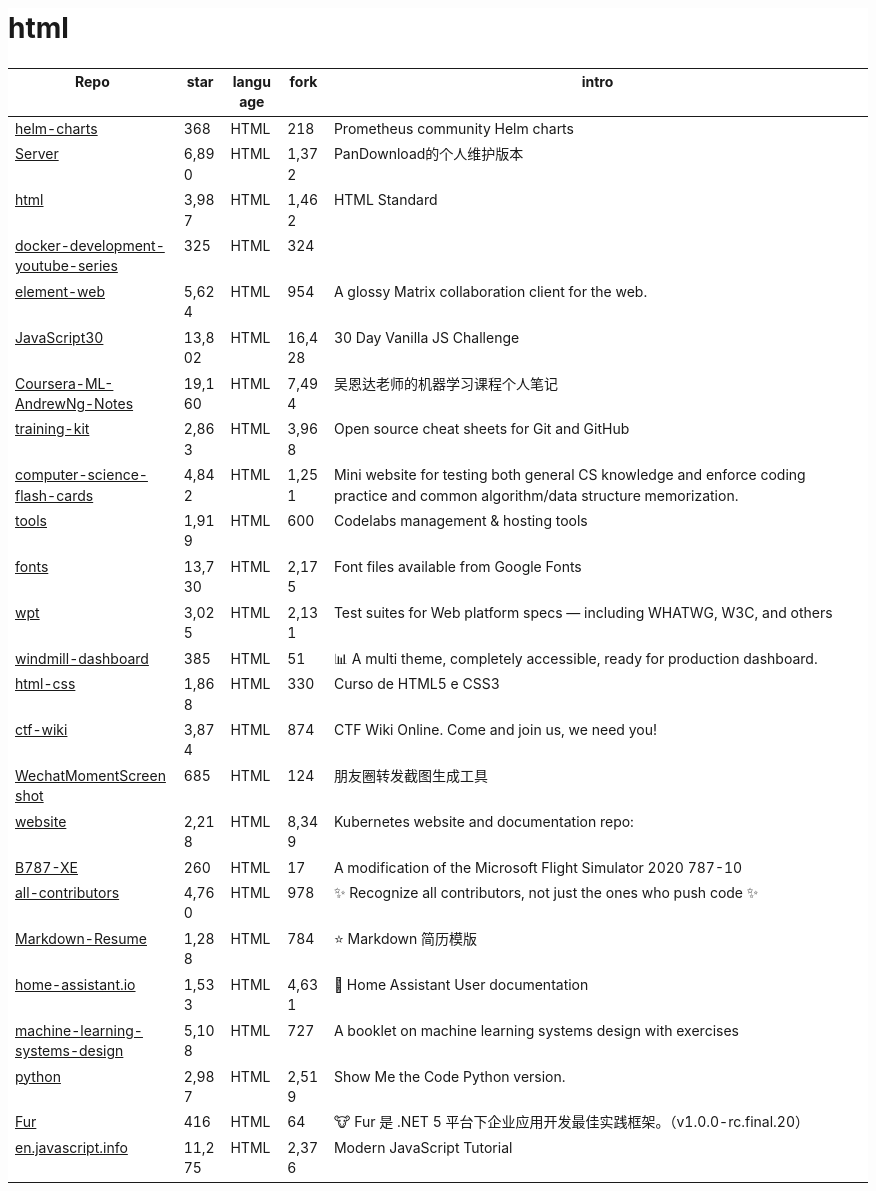 
# html

Repo|star|language|fork|intro
-|-|-|-|-
[helm-charts](https://github.com/prometheus-community/helm-charts)|368|HTML|218|Prometheus community Helm charts
[Server](https://github.com/PanDownloadServer/Server)|6,890|HTML|1,372|PanDownload的个人维护版本
[html](https://github.com/whatwg/html)|3,987|HTML|1,462|HTML Standard
[docker-development-youtube-series](https://github.com/marcel-dempers/docker-development-youtube-series)|325|HTML|324|
[element-web](https://github.com/vector-im/element-web)|5,624|HTML|954|A glossy Matrix collaboration client for the web.
[JavaScript30](https://github.com/wesbos/JavaScript30)|13,802|HTML|16,428|30 Day Vanilla JS Challenge
[Coursera-ML-AndrewNg-Notes](https://github.com/fengdu78/Coursera-ML-AndrewNg-Notes)|19,160|HTML|7,494|吴恩达老师的机器学习课程个人笔记
[training-kit](https://github.com/github/training-kit)|2,863|HTML|3,968|Open source cheat sheets for Git and GitHub
[computer-science-flash-cards](https://github.com/jwasham/computer-science-flash-cards)|4,842|HTML|1,251|Mini website for testing both general CS knowledge and enforce coding practice and common algorithm/data structure memorization.
[tools](https://github.com/googlecodelabs/tools)|1,919|HTML|600|Codelabs management & hosting tools
[fonts](https://github.com/google/fonts)|13,730|HTML|2,175|Font files available from Google Fonts
[wpt](https://github.com/web-platform-tests/wpt)|3,025|HTML|2,131|Test suites for Web platform specs — including WHATWG, W3C, and others
[windmill-dashboard](https://github.com/estevanmaito/windmill-dashboard)|385|HTML|51|📊 A multi theme, completely accessible, ready for production dashboard.
[html-css](https://github.com/gustavoguanabara/html-css)|1,868|HTML|330|Curso de HTML5 e CSS3
[ctf-wiki](https://github.com/ctf-wiki/ctf-wiki)|3,874|HTML|874|CTF Wiki Online. Come and join us, we need you!
[WechatMomentScreenshot](https://github.com/TransparentLC/WechatMomentScreenshot)|685|HTML|124|朋友圈转发截图生成工具
[website](https://github.com/kubernetes/website)|2,218|HTML|8,349|Kubernetes website and documentation repo:
[B787-XE](https://github.com/lmk02/B787-XE)|260|HTML|17|A modification of the Microsoft Flight Simulator 2020 787-10
[all-contributors](https://github.com/all-contributors/all-contributors)|4,760|HTML|978|✨ Recognize all contributors, not just the ones who push code ✨
[Markdown-Resume](https://github.com/CyC2018/Markdown-Resume)|1,288|HTML|784|⭐️ Markdown 简历模版
[home-assistant.io](https://github.com/home-assistant/home-assistant.io)|1,533|HTML|4,631|📘 Home Assistant User documentation
[machine-learning-systems-design](https://github.com/chiphuyen/machine-learning-systems-design)|5,108|HTML|727|A booklet on machine learning systems design with exercises
[python](https://github.com/Show-Me-the-Code/python)|2,987|HTML|2,519|Show Me the Code Python version.
[Fur](https://github.com/MonkSoul/Fur)|416|HTML|64|🐮 Fur 是 .NET 5 平台下企业应用开发最佳实践框架。（v1.0.0-rc.final.20）
[en.javascript.info](https://github.com/javascript-tutorial/en.javascript.info)|11,275|HTML|2,376|Modern JavaScript Tutorial
